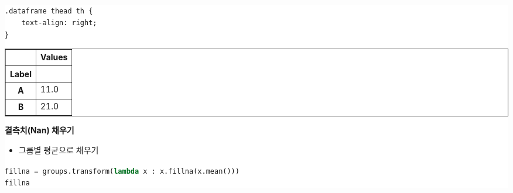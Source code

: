    .dataframe thead th {
        text-align: right;
    }

</style>

<table border="1" class="dataframe">
  <thead>
    <tr style="text-align: right;">
      <th></th>
      <th>Values</th>
    </tr>
    <tr>
      <th>Label</th>
      <th></th>
    </tr>
  </thead>
  <tbody>
    <tr>
      <th>A</th>
      <td>11.0</td>
    </tr>
    <tr>
      <th>B</th>
      <td>21.0</td>
    </tr>
  </tbody>
</table>

</div>



**결측치(Nan) 채우기**

- 그룹별 평균으로 채우기


```python
fillna = groups.transform(lambda x : x.fillna(x.mean()))
fillna
```




<div>
<style scoped>
    .dataframe tbody tr th:only-of-type {
        vertical-align: middle;
    }


    .dataframe tbody tr th {
        vertical-align: top;
    }
    
    .dataframe thead th {
        text-align: right;
    }
